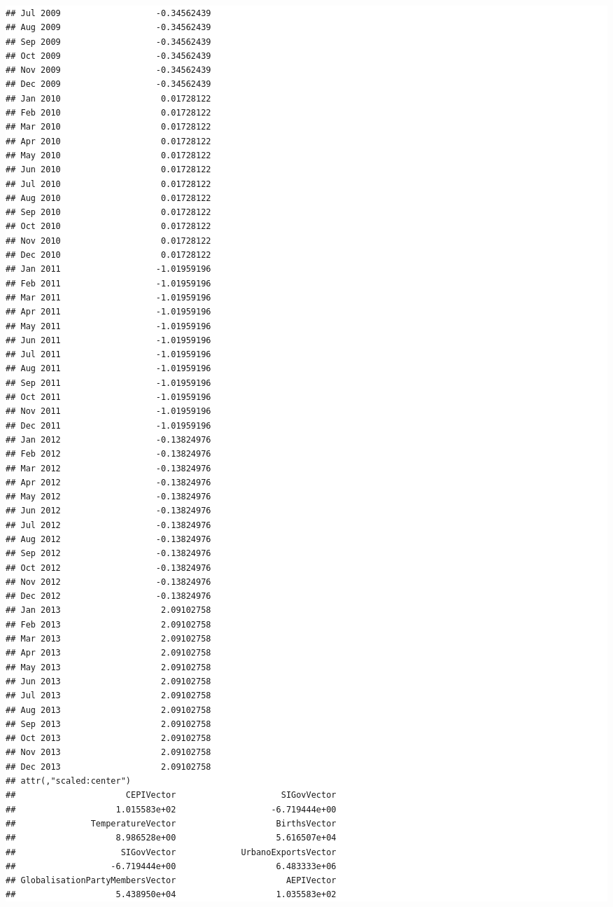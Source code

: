 ```
## Jul 2009                   -0.34562439
## Aug 2009                   -0.34562439
## Sep 2009                   -0.34562439
## Oct 2009                   -0.34562439
## Nov 2009                   -0.34562439
## Dec 2009                   -0.34562439
## Jan 2010                    0.01728122
## Feb 2010                    0.01728122
## Mar 2010                    0.01728122
## Apr 2010                    0.01728122
## May 2010                    0.01728122
## Jun 2010                    0.01728122
## Jul 2010                    0.01728122
## Aug 2010                    0.01728122
## Sep 2010                    0.01728122
## Oct 2010                    0.01728122
## Nov 2010                    0.01728122
## Dec 2010                    0.01728122
## Jan 2011                   -1.01959196
## Feb 2011                   -1.01959196
## Mar 2011                   -1.01959196
## Apr 2011                   -1.01959196
## May 2011                   -1.01959196
## Jun 2011                   -1.01959196
## Jul 2011                   -1.01959196
## Aug 2011                   -1.01959196
## Sep 2011                   -1.01959196
## Oct 2011                   -1.01959196
## Nov 2011                   -1.01959196
## Dec 2011                   -1.01959196
## Jan 2012                   -0.13824976
## Feb 2012                   -0.13824976
## Mar 2012                   -0.13824976
## Apr 2012                   -0.13824976
## May 2012                   -0.13824976
## Jun 2012                   -0.13824976
## Jul 2012                   -0.13824976
## Aug 2012                   -0.13824976
## Sep 2012                   -0.13824976
## Oct 2012                   -0.13824976
## Nov 2012                   -0.13824976
## Dec 2012                   -0.13824976
## Jan 2013                    2.09102758
## Feb 2013                    2.09102758
## Mar 2013                    2.09102758
## Apr 2013                    2.09102758
## May 2013                    2.09102758
## Jun 2013                    2.09102758
## Jul 2013                    2.09102758
## Aug 2013                    2.09102758
## Sep 2013                    2.09102758
## Oct 2013                    2.09102758
## Nov 2013                    2.09102758
## Dec 2013                    2.09102758
## attr(,"scaled:center")
##                      CEPIVector                     SIGovVector 
##                    1.015583e+02                   -6.719444e+00 
##               TemperatureVector                    BirthsVector 
##                    8.986528e+00                    5.616507e+04 
##                     SIGovVector             UrbanoExportsVector 
##                   -6.719444e+00                    6.483333e+06 
## GlobalisationPartyMembersVector                      AEPIVector 
##                    5.438950e+04                    1.035583e+02 
```